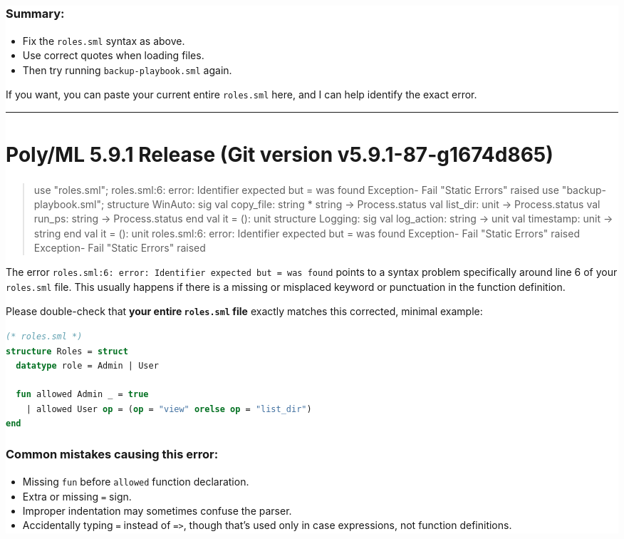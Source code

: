 
### Summary:

- Fix the `roles.sml` syntax as above.
- Use correct quotes when loading files.
- Then try running `backup-playbook.sml` again.

If you want, you can paste your current entire `roles.sml` here, and I can help identify the exact error.

---

# Poly/ML 5.9.1 Release (Git version v5.9.1-87-g1674d865)

> use "roles.sml";
roles.sml:6: error: Identifier expected but = was found
Exception- Fail "Static Errors" raised
> use "backup-playbook.sml";
structure WinAuto:
sig
val copy_file: string * string -> Process.status
val list_dir: unit -> Process.status
val run_ps: string -> Process.status
end
val it = (): unit
structure Logging:
sig val log_action: string -> unit val timestamp: unit -> string end
val it = (): unit
roles.sml:6: error: Identifier expected but = was found
Exception- Fail "Static Errors" raised
Exception- Fail "Static Errors" raised
>

The error `roles.sml:6: error: Identifier expected but = was found` points to a syntax problem specifically around line 6 of your `roles.sml` file. This usually happens if there is a missing or misplaced keyword or punctuation in the function definition.

Please double-check that **your entire `roles.sml` file** exactly matches this corrected, minimal example:

```sml
(* roles.sml *)
structure Roles = struct
  datatype role = Admin | User

  fun allowed Admin _ = true
    | allowed User op = (op = "view" orelse op = "list_dir")
end
```


### Common mistakes causing this error:

- Missing `fun` before `allowed` function declaration.
- Extra or missing `=` sign.
- Improper indentation may sometimes confuse the parser.
- Accidentally typing `=` instead of `=>`, though that’s used only in case expressions, not function definitions.
